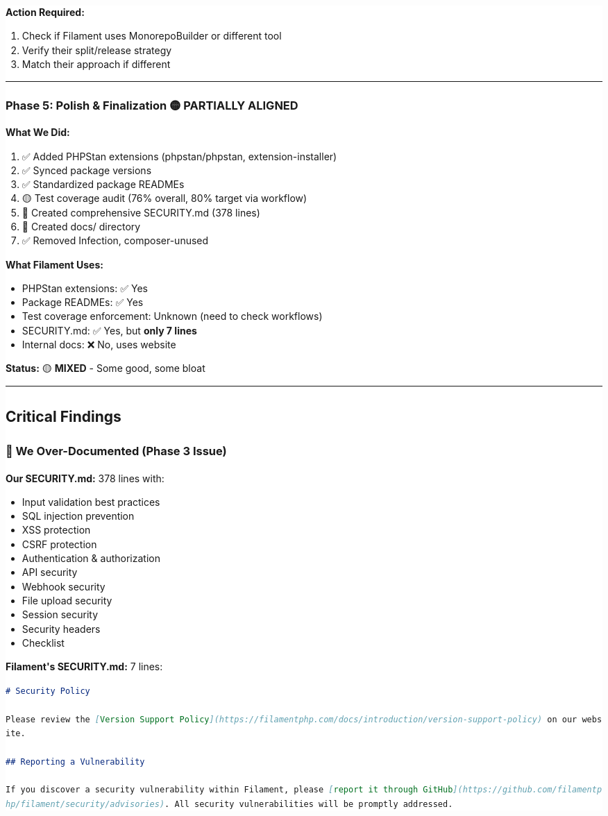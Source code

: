 **Action Required:**
1. Check if Filament uses MonorepoBuilder or different tool
2. Verify their split/release strategy
3. Match their approach if different

---

### Phase 5: Polish & Finalization 🟡 PARTIALLY ALIGNED

**What We Did:**
1. ✅ Added PHPStan extensions (phpstan/phpstan, extension-installer)
2. ✅ Synced package versions
3. ✅ Standardized package READMEs
4. 🟡 Test coverage audit (76% overall, 80% target via workflow)
5. 🔴 Created comprehensive SECURITY.md (378 lines)
6. 🔴 Created docs/ directory
7. ✅ Removed Infection, composer-unused

**What Filament Uses:**
- PHPStan extensions: ✅ Yes
- Package READMEs: ✅ Yes
- Test coverage enforcement: Unknown (need to check workflows)
- SECURITY.md: ✅ Yes, but **only 7 lines**
- Internal docs: ❌ No, uses website

**Status:** 🟡 **MIXED** - Some good, some bloat

---

## Critical Findings

### 🔴 We Over-Documented (Phase 3 Issue)

**Our SECURITY.md:** 378 lines with:
- Input validation best practices
- SQL injection prevention
- XSS protection
- CSRF protection
- Authentication & authorization
- API security
- Webhook security
- File upload security
- Session security
- Security headers
- Checklist

**Filament's SECURITY.md:** 7 lines:
```markdown
# Security Policy

Please review the [Version Support Policy](https://filamentphp.com/docs/introduction/version-support-policy) on our website.

## Reporting a Vulnerability

If you discover a security vulnerability within Filament, please [report it through GitHub](https://github.com/filamentphp/filament/security/advisories). All security vulnerabilities will be promptly addressed.
```
